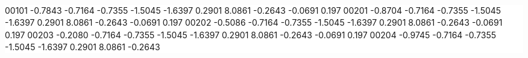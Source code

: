  </thead>
<tbody>
  <tr>
   <td style="text-align:left;"> 00101 </td>
   <td style="text-align:right;"> -0.7843 </td>
   <td style="text-align:right;"> -0.7164 </td>
   <td style="text-align:right;"> -0.7355 </td>
   <td style="text-align:right;"> -1.5045 </td>
   <td style="text-align:right;"> -1.6397 </td>
   <td style="text-align:right;"> 0.2901 </td>
   <td style="text-align:right;"> 8.0861 </td>
   <td style="text-align:right;"> -0.2643 </td>
   <td style="text-align:right;"> -0.0691 </td>
   <td style="text-align:right;"> 0.197 </td>
  </tr>
  <tr>
   <td style="text-align:left;"> 00201 </td>
   <td style="text-align:right;"> -0.8704 </td>
   <td style="text-align:right;"> -0.7164 </td>
   <td style="text-align:right;"> -0.7355 </td>
   <td style="text-align:right;"> -1.5045 </td>
   <td style="text-align:right;"> -1.6397 </td>
   <td style="text-align:right;"> 0.2901 </td>
   <td style="text-align:right;"> 8.0861 </td>
   <td style="text-align:right;"> -0.2643 </td>
   <td style="text-align:right;"> -0.0691 </td>
   <td style="text-align:right;"> 0.197 </td>
  </tr>
  <tr>
   <td style="text-align:left;"> 00202 </td>
   <td style="text-align:right;"> -0.5086 </td>
   <td style="text-align:right;"> -0.7164 </td>
   <td style="text-align:right;"> -0.7355 </td>
   <td style="text-align:right;"> -1.5045 </td>
   <td style="text-align:right;"> -1.6397 </td>
   <td style="text-align:right;"> 0.2901 </td>
   <td style="text-align:right;"> 8.0861 </td>
   <td style="text-align:right;"> -0.2643 </td>
   <td style="text-align:right;"> -0.0691 </td>
   <td style="text-align:right;"> 0.197 </td>
  </tr>
  <tr>
   <td style="text-align:left;"> 00203 </td>
   <td style="text-align:right;"> -0.2080 </td>
   <td style="text-align:right;"> -0.7164 </td>
   <td style="text-align:right;"> -0.7355 </td>
   <td style="text-align:right;"> -1.5045 </td>
   <td style="text-align:right;"> -1.6397 </td>
   <td style="text-align:right;"> 0.2901 </td>
   <td style="text-align:right;"> 8.0861 </td>
   <td style="text-align:right;"> -0.2643 </td>
   <td style="text-align:right;"> -0.0691 </td>
   <td style="text-align:right;"> 0.197 </td>
  </tr>
  <tr>
   <td style="text-align:left;"> 00204 </td>
   <td style="text-align:right;"> -0.9745 </td>
   <td style="text-align:right;"> -0.7164 </td>
   <td style="text-align:right;"> -0.7355 </td>
   <td style="text-align:right;"> -1.5045 </td>
   <td style="text-align:right;"> -1.6397 </td>
   <td style="text-align:right;"> 0.2901 </td>
   <td style="text-align:right;"> 8.0861 </td>
   <td style="text-align:right;"> -0.2643 </td>